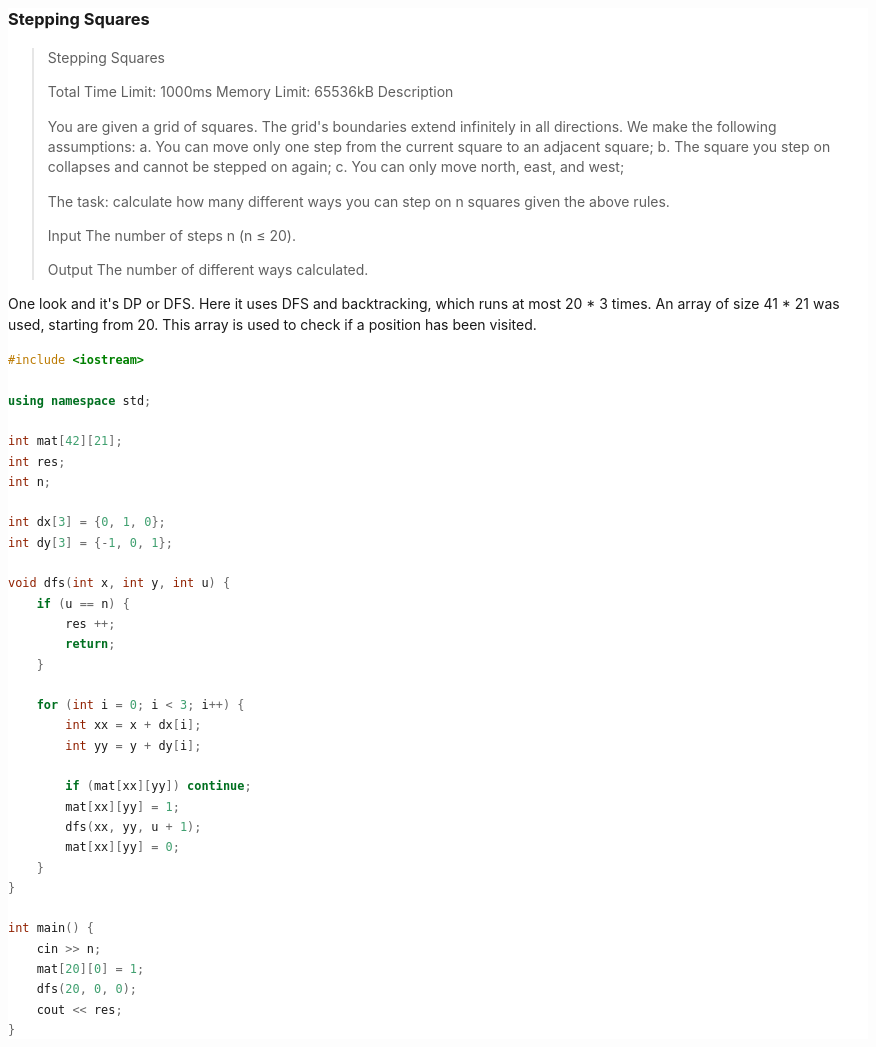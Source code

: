 ### Stepping Squares

> Stepping Squares
>
> Total Time Limit: 1000ms Memory Limit: 65536kB
> Description
>
> You are given a grid of squares. The grid's boundaries extend infinitely in all directions. We make the following assumptions:
> a. You can move only one step from the current square to an adjacent square;
> b. The square you step on collapses and cannot be stepped on again;
> c. You can only move north, east, and west;
>
> The task: calculate how many different ways you can step on n squares given the above rules.
>
> Input
> The number of steps n (n ≤ 20).
>
> Output
> The number of different ways calculated.

One look and it's DP or DFS. Here it uses DFS and backtracking, which runs at most 20 * 3 times. An array of size 41 * 21 was used, starting from 20. This array is used to check if a position has been visited.

```cpp
#include <iostream>

using namespace std;

int mat[42][21];
int res;
int n;

int dx[3] = {0, 1, 0};
int dy[3] = {-1, 0, 1};

void dfs(int x, int y, int u) {
    if (u == n) {
        res ++;
        return;
    }
    
    for (int i = 0; i < 3; i++) {
        int xx = x + dx[i];
        int yy = y + dy[i];

        if (mat[xx][yy]) continue;
        mat[xx][yy] = 1;
        dfs(xx, yy, u + 1);
        mat[xx][yy] = 0;
    }
}

int main() {
    cin >> n;
    mat[20][0] = 1;
    dfs(20, 0, 0);
    cout << res;
}
```

